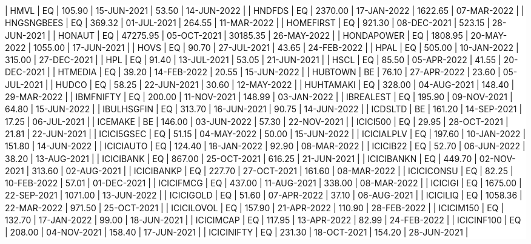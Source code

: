 | HMVL | EQ | 105.90 | 15-JUN-2021 | 53.50 | 14-JUN-2022 |
| HNDFDS | EQ | 2370.00 | 17-JAN-2022 | 1622.65 | 07-MAR-2022 |
| HNGSNGBEES | EQ | 369.32 | 01-JUL-2021 | 264.55 | 11-MAR-2022 |
| HOMEFIRST | EQ | 921.30 | 08-DEC-2021 | 523.15 | 28-JUN-2021 |
| HONAUT | EQ | 47275.95 | 05-OCT-2021 | 30185.35 | 26-MAY-2022 |
| HONDAPOWER | EQ | 1808.95 | 20-MAY-2022 | 1055.00 | 17-JUN-2021 |
| HOVS | EQ | 90.70 | 27-JUL-2021 | 43.65 | 24-FEB-2022 |
| HPAL | EQ | 505.00 | 10-JAN-2022 | 315.00 | 27-DEC-2021 |
| HPL | EQ | 91.40 | 13-JUL-2021 | 53.05 | 21-JUN-2021 |
| HSCL | EQ | 85.50 | 05-APR-2022 | 41.55 | 20-DEC-2021 |
| HTMEDIA | EQ | 39.20 | 14-FEB-2022 | 20.55 | 15-JUN-2022 |
| HUBTOWN | BE | 76.10 | 27-APR-2022 | 23.60 | 05-JUL-2021 |
| HUDCO | EQ | 58.25 | 22-JUN-2021 | 30.60 | 12-MAY-2022 |
| HUHTAMAKI | EQ | 328.00 | 04-AUG-2021 | 148.40 | 29-MAR-2022 |
| IBMFNIFTY | EQ | 200.00 | 11-NOV-2021 | 148.99 | 03-JAN-2022 |
| IBREALEST | EQ | 195.90 | 09-NOV-2021 | 64.80 | 15-JUN-2022 |
| IBULHSGFIN | EQ | 313.70 | 16-JUN-2021 | 90.75 | 14-JUN-2022 |
| ICDSLTD | BE | 161.20 | 14-SEP-2021 | 17.25 | 06-JUL-2021 |
| ICEMAKE | BE | 146.00 | 03-JUN-2022 | 57.30 | 22-NOV-2021 |
| ICICI500 | EQ | 29.95 | 28-OCT-2021 | 21.81 | 22-JUN-2021 |
| ICICI5GSEC | EQ | 51.15 | 04-MAY-2022 | 50.00 | 15-JUN-2022 |
| ICICIALPLV | EQ | 197.60 | 10-JAN-2022 | 151.80 | 14-JUN-2022 |
| ICICIAUTO | EQ | 124.40 | 18-JAN-2022 | 92.90 | 08-MAR-2022 |
| ICICIB22 | EQ | 52.70 | 06-JUN-2022 | 38.20 | 13-AUG-2021 |
| ICICIBANK | EQ | 867.00 | 25-OCT-2021 | 616.25 | 21-JUN-2021 |
| ICICIBANKN | EQ | 449.70 | 02-NOV-2021 | 313.60 | 02-AUG-2021 |
| ICICIBANKP | EQ | 227.70 | 27-OCT-2021 | 161.60 | 08-MAR-2022 |
| ICICICONSU | EQ | 82.25 | 10-FEB-2022 | 57.01 | 01-DEC-2021 |
| ICICIFMCG | EQ | 437.00 | 11-AUG-2021 | 338.00 | 08-MAR-2022 |
| ICICIGI | EQ | 1675.00 | 22-SEP-2021 | 1071.00 | 13-JUN-2022 |
| ICICIGOLD | EQ | 51.60 | 07-APR-2022 | 37.10 | 06-AUG-2021 |
| ICICILIQ | EQ | 1058.36 | 22-MAR-2022 | 971.50 | 25-OCT-2021 |
| ICICILOVOL | EQ | 157.90 | 21-APR-2022 | 110.90 | 28-FEB-2022 |
| ICICIM150 | EQ | 132.70 | 17-JAN-2022 | 99.00 | 18-JUN-2021 |
| ICICIMCAP | EQ | 117.95 | 13-APR-2022 | 82.99 | 24-FEB-2022 |
| ICICINF100 | EQ | 208.00 | 04-NOV-2021 | 158.40 | 17-JUN-2021 |
| ICICINIFTY | EQ | 231.30 | 18-OCT-2021 | 154.20 | 28-JUN-2021 |